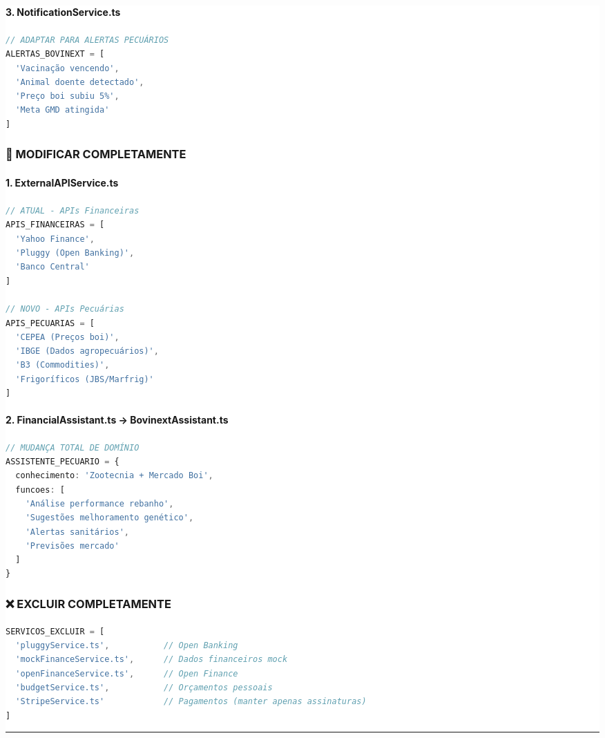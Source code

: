 #### **3. NotificationService.ts**
```typescript
// ADAPTAR PARA ALERTAS PECUÁRIOS
ALERTAS_BOVINEXT = [
  'Vacinação vencendo',
  'Animal doente detectado',
  'Preço boi subiu 5%',
  'Meta GMD atingida'
]
```

### **🔄 MODIFICAR COMPLETAMENTE**

#### **1. ExternalAPIService.ts**
```typescript
// ATUAL - APIs Financeiras
APIS_FINANCEIRAS = [
  'Yahoo Finance',
  'Pluggy (Open Banking)',
  'Banco Central'
]

// NOVO - APIs Pecuárias
APIS_PECUARIAS = [
  'CEPEA (Preços boi)',
  'IBGE (Dados agropecuários)',
  'B3 (Commodities)',
  'Frigoríficos (JBS/Marfrig)'
]
```

#### **2. FinancialAssistant.ts → BovinextAssistant.ts**
```typescript
// MUDANÇA TOTAL DE DOMÍNIO
ASSISTENTE_PECUARIO = {
  conhecimento: 'Zootecnia + Mercado Boi',
  funcoes: [
    'Análise performance rebanho',
    'Sugestões melhoramento genético',
    'Alertas sanitários',
    'Previsões mercado'
  ]
}
```

### **❌ EXCLUIR COMPLETAMENTE**

```typescript
SERVICOS_EXCLUIR = [
  'pluggyService.ts',           // Open Banking
  'mockFinanceService.ts',      // Dados financeiros mock
  'openFinanceService.ts',      // Open Finance
  'budgetService.ts',           // Orçamentos pessoais
  'StripeService.ts'            // Pagamentos (manter apenas assinaturas)
]
```

---